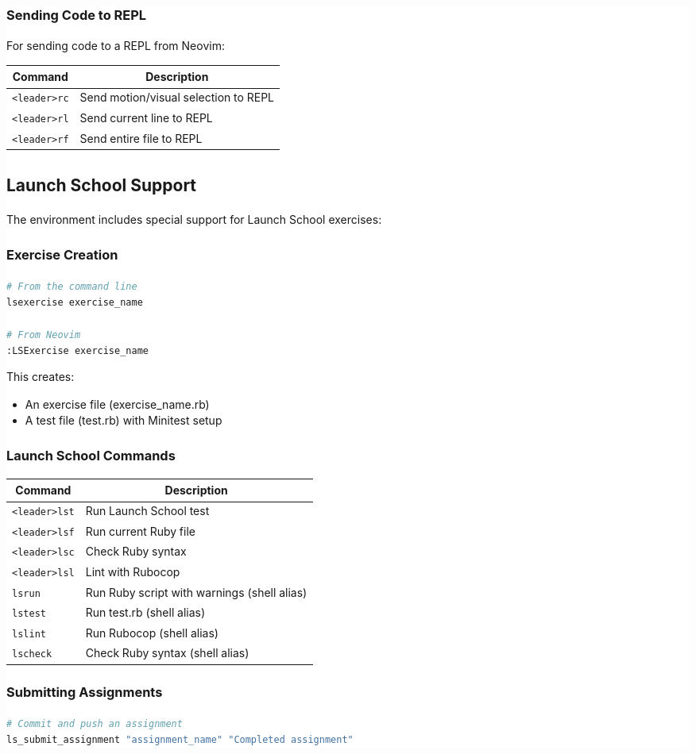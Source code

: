 ### Sending Code to REPL

For sending code to a REPL from Neovim:

| Command | Description |
|---------|-------------|
| `<leader>rc` | Send motion/visual selection to REPL |
| `<leader>rl` | Send current line to REPL |
| `<leader>rf` | Send entire file to REPL |

## Launch School Support

The environment includes special support for Launch School exercises:

### Exercise Creation

```bash
# From the command line
lsexercise exercise_name

# From Neovim
:LSExercise exercise_name
```

This creates:
- An exercise file (exercise_name.rb)
- A test file (test.rb) with Minitest setup

### Launch School Commands

| Command | Description |
|---------|-------------|
| `<leader>lst` | Run Launch School test |
| `<leader>lsf` | Run current Ruby file |
| `<leader>lsc` | Check Ruby syntax |
| `<leader>lsl` | Lint with Rubocop |
| `lsrun` | Run Ruby script with warnings (shell alias) |
| `lstest` | Run test.rb (shell alias) |
| `lslint` | Run Rubocop (shell alias) |
| `lscheck` | Check Ruby syntax (shell alias) |

### Submitting Assignments

```bash
# Commit and push an assignment
ls_submit_assignment "assignment_name" "Completed assignment"
```
